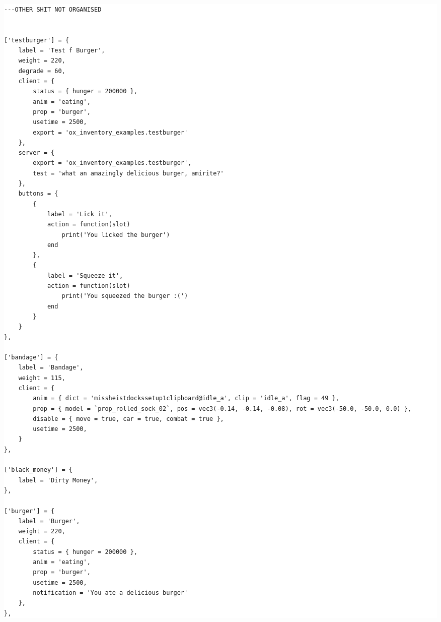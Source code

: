 	---OTHER SHIT NOT ORGANISED


	['testburger'] = {
		label = 'Test f Burger',
		weight = 220,
		degrade = 60,
		client = {
			status = { hunger = 200000 },
			anim = 'eating',
			prop = 'burger',
			usetime = 2500,
			export = 'ox_inventory_examples.testburger'
		},
		server = {
			export = 'ox_inventory_examples.testburger',
			test = 'what an amazingly delicious burger, amirite?'
		},
		buttons = {
			{
				label = 'Lick it',
				action = function(slot)
					print('You licked the burger')
				end
			},
			{
				label = 'Squeeze it',
				action = function(slot)
					print('You squeezed the burger :(')
				end
			}
		}
	},

	['bandage'] = {
		label = 'Bandage',
		weight = 115,
		client = {
			anim = { dict = 'missheistdockssetup1clipboard@idle_a', clip = 'idle_a', flag = 49 },
			prop = { model = `prop_rolled_sock_02`, pos = vec3(-0.14, -0.14, -0.08), rot = vec3(-50.0, -50.0, 0.0) },
			disable = { move = true, car = true, combat = true },
			usetime = 2500,
		}
	},

	['black_money'] = {
		label = 'Dirty Money',
	},

	['burger'] = {
		label = 'Burger',
		weight = 220,
		client = {
			status = { hunger = 200000 },
			anim = 'eating',
			prop = 'burger',
			usetime = 2500,
			notification = 'You ate a delicious burger'
		},
	},
